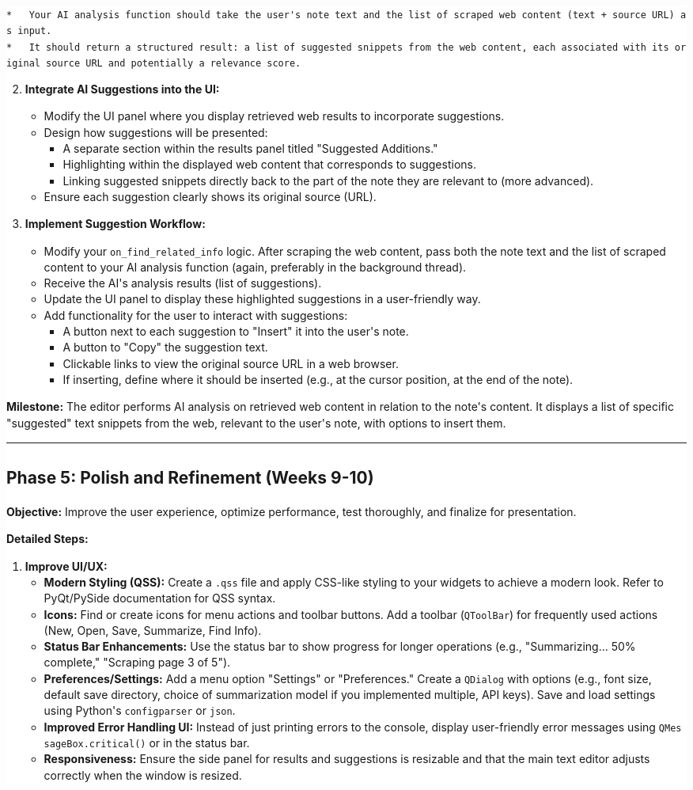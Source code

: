    *   Your AI analysis function should take the user's note text and the list of scraped web content (text + source URL) as input.
    *   It should return a structured result: a list of suggested snippets from the web content, each associated with its original source URL and potentially a relevance score.

2.  **Integrate AI Suggestions into the UI:**
    *   Modify the UI panel where you display retrieved web results to incorporate suggestions.
    *   Design how suggestions will be presented:
        *   A separate section within the results panel titled "Suggested Additions."
        *   Highlighting within the displayed web content that corresponds to suggestions.
        *   Linking suggested snippets directly back to the part of the note they are relevant to (more advanced).
    *   Ensure each suggestion clearly shows its original source (URL).

3.  **Implement Suggestion Workflow:**
    *   Modify your `on_find_related_info` logic. After scraping the web content, pass both the note text and the list of scraped content to your AI analysis function (again, preferably in the background thread).
    *   Receive the AI's analysis results (list of suggestions).
    *   Update the UI panel to display these highlighted suggestions in a user-friendly way.
    *   Add functionality for the user to interact with suggestions:
        *   A button next to each suggestion to "Insert" it into the user's note.
        *   A button to "Copy" the suggestion text.
        *   Clickable links to view the original source URL in a web browser.
        *   If inserting, define where it should be inserted (e.g., at the cursor position, at the end of the note).

**Milestone:** The editor performs AI analysis on retrieved web content in relation to the note's content. It displays a list of specific "suggested" text snippets from the web, relevant to the user's note, with options to insert them.

---

## Phase 5: Polish and Refinement (Weeks 9-10)

**Objective:** Improve the user experience, optimize performance, test thoroughly, and finalize for presentation.

**Detailed Steps:**

1.  **Improve UI/UX:**
    *   **Modern Styling (QSS):** Create a `.qss` file and apply CSS-like styling to your widgets to achieve a modern look. Refer to PyQt/PySide documentation for QSS syntax.
    *   **Icons:** Find or create icons for menu actions and toolbar buttons. Add a toolbar (`QToolBar`) for frequently used actions (New, Open, Save, Summarize, Find Info).
    *   **Status Bar Enhancements:** Use the status bar to show progress for longer operations (e.g., "Summarizing... 50% complete," "Scraping page 3 of 5").
    *   **Preferences/Settings:** Add a menu option "Settings" or "Preferences." Create a `QDialog` with options (e.g., font size, default save directory, choice of summarization model if you implemented multiple, API keys). Save and load settings using Python's `configparser` or `json`.
    *   **Improved Error Handling UI:** Instead of just printing errors to the console, display user-friendly error messages using `QMessageBox.critical()` or in the status bar.
    *   **Responsiveness:** Ensure the side panel for results and suggestions is resizable and that the main text editor adjusts correctly when the window is resized.
